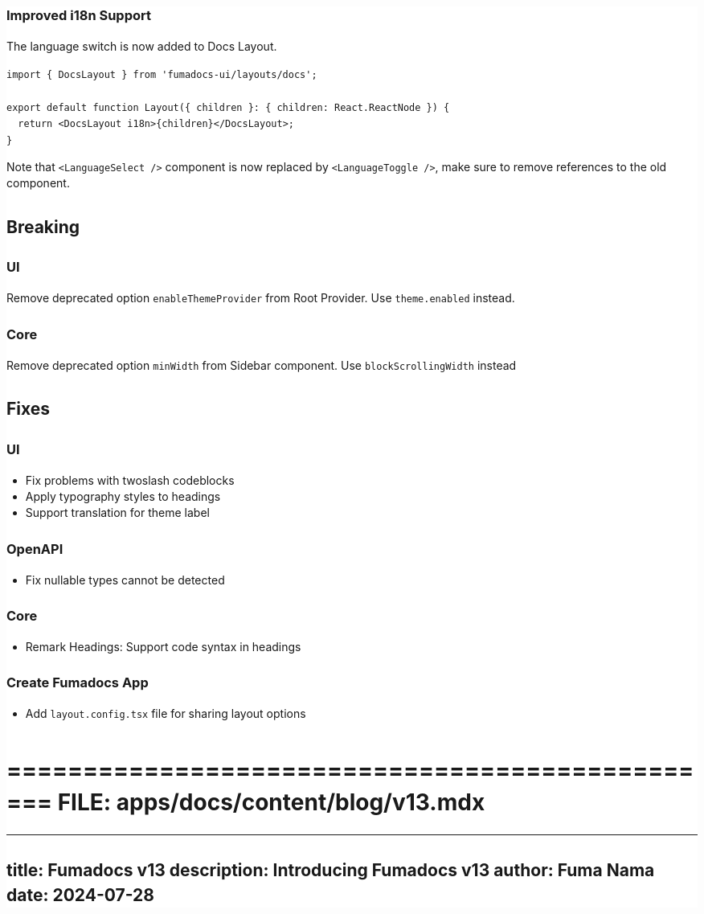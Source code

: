 ### Improved i18n Support

The language switch is now added to Docs Layout.

```tsx
import { DocsLayout } from 'fumadocs-ui/layouts/docs';

export default function Layout({ children }: { children: React.ReactNode }) {
  return <DocsLayout i18n>{children}</DocsLayout>;
}
```

Note that `<LanguageSelect />` component is now replaced by `<LanguageToggle />`, make sure to remove references to the old component.

## Breaking

### UI

Remove deprecated option `enableThemeProvider` from Root Provider. Use `theme.enabled` instead.

### Core

Remove deprecated option `minWidth` from Sidebar component. Use `blockScrollingWidth` instead

## Fixes

### UI

- Fix problems with twoslash codeblocks
- Apply typography styles to headings
- Support translation for theme label

### OpenAPI

- Fix nullable types cannot be detected

### Core

- Remark Headings: Support code syntax in headings

### Create Fumadocs App

- Add `layout.config.tsx` file for sharing layout options



================================================
FILE: apps/docs/content/blog/v13.mdx
================================================
---
title: Fumadocs v13
description: Introducing Fumadocs v13
author: Fuma Nama
date: 2024-07-28
---
